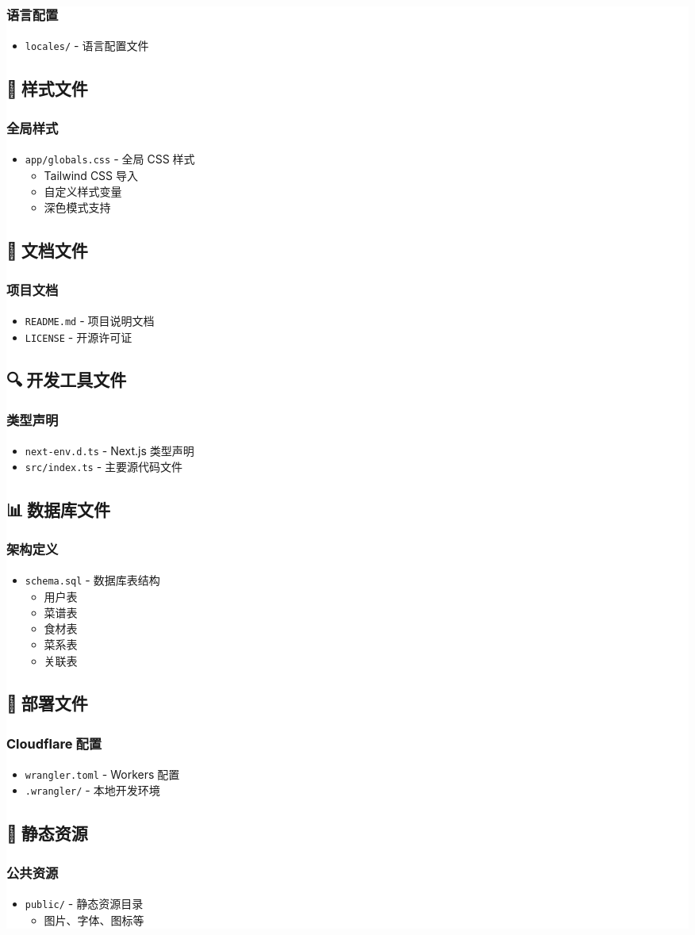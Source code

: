 ### 语言配置
- `locales/` - 语言配置文件

## 🎨 样式文件

### 全局样式
- `app/globals.css` - 全局 CSS 样式
  - Tailwind CSS 导入
  - 自定义样式变量
  - 深色模式支持

## 📄 文档文件

### 项目文档
- `README.md` - 项目说明文档
- `LICENSE` - 开源许可证

## 🔍 开发工具文件

### 类型声明
- `next-env.d.ts` - Next.js 类型声明
- `src/index.ts` - 主要源代码文件

## 📊 数据库文件

### 架构定义
- `schema.sql` - 数据库表结构
  - 用户表
  - 菜谱表
  - 食材表
  - 菜系表
  - 关联表

## 🚀 部署文件

### Cloudflare 配置
- `wrangler.toml` - Workers 配置
- `.wrangler/` - 本地开发环境

## 📁 静态资源

### 公共资源
- `public/` - 静态资源目录
  - 图片、字体、图标等
